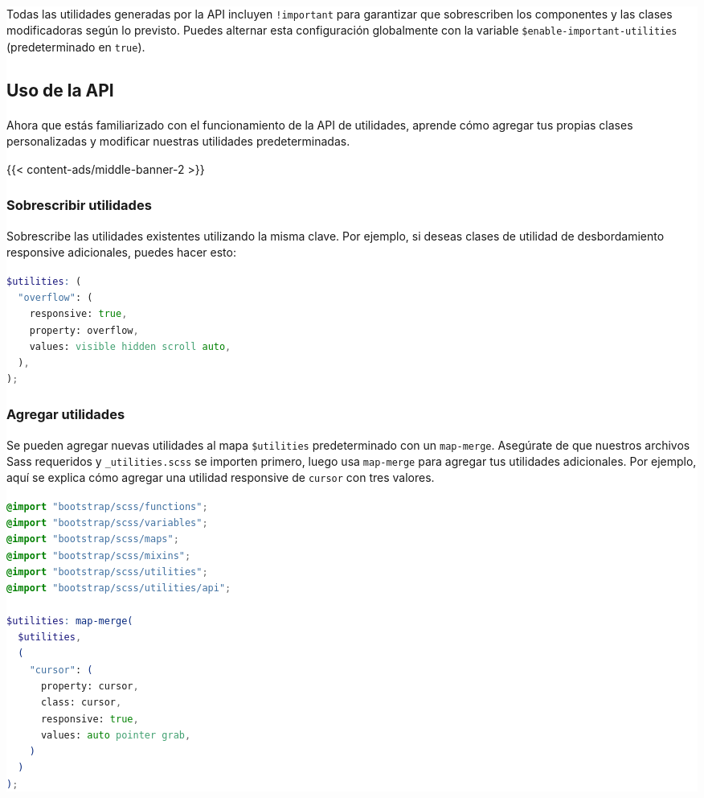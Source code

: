 Todas las utilidades generadas por la API incluyen `!important` para garantizar que sobrescriben los componentes y las clases modificadoras según lo previsto. Puedes alternar esta configuración globalmente con la variable `$enable-important-utilities` (predeterminado en `true`).

## Uso de la API

Ahora que estás familiarizado con el funcionamiento de la API de utilidades, aprende cómo agregar tus propias clases personalizadas y modificar nuestras utilidades predeterminadas.

{{< content-ads/middle-banner-2 >}}

### Sobrescribir utilidades

Sobrescribe las utilidades existentes utilizando la misma clave. Por ejemplo, si deseas clases de utilidad de desbordamiento responsive adicionales, puedes hacer esto:

```scss
$utilities: (
  "overflow": (
    responsive: true,
    property: overflow,
    values: visible hidden scroll auto,
  ),
);
```

### Agregar utilidades

Se pueden agregar nuevas utilidades al mapa `$utilities` predeterminado con un `map-merge`. Asegúrate de que nuestros archivos Sass requeridos y `_utilities.scss` se importen primero, luego usa `map-merge` para agregar tus utilidades adicionales. Por ejemplo, aquí se explica cómo agregar una utilidad responsive de `cursor` con tres valores.

```scss
@import "bootstrap/scss/functions";
@import "bootstrap/scss/variables";
@import "bootstrap/scss/maps";
@import "bootstrap/scss/mixins";
@import "bootstrap/scss/utilities";
@import "bootstrap/scss/utilities/api";

$utilities: map-merge(
  $utilities,
  (
    "cursor": (
      property: cursor,
      class: cursor,
      responsive: true,
      values: auto pointer grab,
    )
  )
);
```
